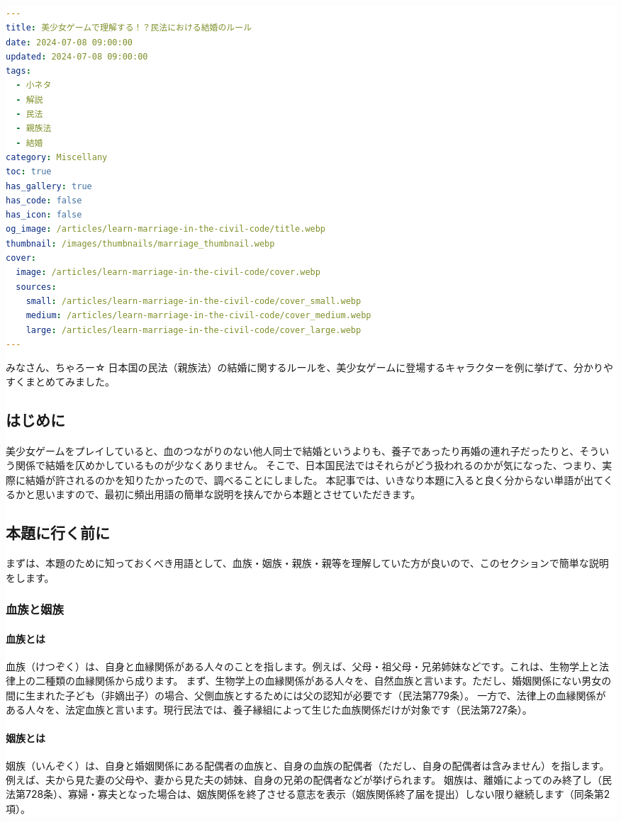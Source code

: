```yaml
---
title: 美少女ゲームで理解する！？民法における結婚のルール
date: 2024-07-08 09:00:00
updated: 2024-07-08 09:00:00
tags:
  - 小ネタ
  - 解説
  - 民法
  - 親族法
  - 結婚
category: Miscellany
toc: true
has_gallery: true
has_code: false
has_icon: false
og_image: /articles/learn-marriage-in-the-civil-code/title.webp
thumbnail: /images/thumbnails/marriage_thumbnail.webp
cover:
  image: /articles/learn-marriage-in-the-civil-code/cover.webp
  sources:
    small: /articles/learn-marriage-in-the-civil-code/cover_small.webp
    medium: /articles/learn-marriage-in-the-civil-code/cover_medium.webp
    large: /articles/learn-marriage-in-the-civil-code/cover_large.webp
---
```


みなさん、ちゃろー☆
日本国の民法（親族法）の結婚に関するルールを、美少女ゲームに登場するキャラクターを例に挙げて、分かりやすくまとめてみました。



## はじめに

美少女ゲームをプレイしていると、血のつながりのない他人同士で結婚というよりも、養子であったり再婚の連れ子だったりと、そういう関係で結婚を仄めかしているものが少なくありません。
そこで、日本国民法ではそれらがどう扱われるのかが気になった、つまり、実際に結婚が許されるのかを知りたかったので、調べることにしました。
本記事では、いきなり本題に入ると良く分からない単語が出てくるかと思いますので、最初に頻出用語の簡単な説明を挟んでから本題とさせていただきます。

## 本題に行く前に

まずは、本題のために知っておくべき用語として、血族・姻族・親族・親等を理解していた方が良いので、このセクションで簡単な説明をします。

### 血族と姻族

#### 血族とは

血族（けつぞく）は、自身と血縁関係がある人々のことを指します。例えば、父母・祖父母・兄弟姉妹などです。これは、生物学上と法律上の二種類の血縁関係から成ります。
まず、生物学上の血縁関係がある人々を、自然血族と言います。ただし、婚姻関係にない男女の間に生まれた子ども（非嫡出子）の場合、父側血族とするためには父の認知が必要です（民法第779条）。
一方で、法律上の血縁関係がある人々を、法定血族と言います。現行民法では、養子縁組によって生じた血族関係だけが対象です（民法第727条）。

#### 姻族とは

姻族（いんぞく）は、自身と婚姻関係にある配偶者の血族と、自身の血族の配偶者（ただし、自身の配偶者は含みません）を指します。例えば、夫から見た妻の父母や、妻から見た夫の姉妹、自身の兄弟の配偶者などが挙げられます。
姻族は、離婚によってのみ終了し（民法第728条）、寡婦・寡夫となった場合は、姻族関係を終了させる意志を表示（姻族関係終了届を提出）しない限り継続します（同条第2項）。
